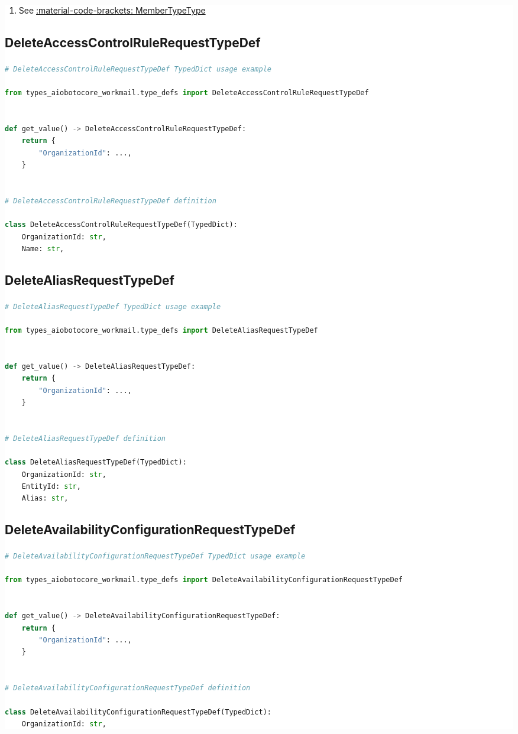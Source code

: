 1. See [:material-code-brackets: MemberTypeType](./literals.md#membertypetype)

## DeleteAccessControlRuleRequestTypeDef

```python
# DeleteAccessControlRuleRequestTypeDef TypedDict usage example

from types_aiobotocore_workmail.type_defs import DeleteAccessControlRuleRequestTypeDef


def get_value() -> DeleteAccessControlRuleRequestTypeDef:
    return {
        "OrganizationId": ...,
    }


# DeleteAccessControlRuleRequestTypeDef definition

class DeleteAccessControlRuleRequestTypeDef(TypedDict):
    OrganizationId: str,
    Name: str,
```


## DeleteAliasRequestTypeDef

```python
# DeleteAliasRequestTypeDef TypedDict usage example

from types_aiobotocore_workmail.type_defs import DeleteAliasRequestTypeDef


def get_value() -> DeleteAliasRequestTypeDef:
    return {
        "OrganizationId": ...,
    }


# DeleteAliasRequestTypeDef definition

class DeleteAliasRequestTypeDef(TypedDict):
    OrganizationId: str,
    EntityId: str,
    Alias: str,
```


## DeleteAvailabilityConfigurationRequestTypeDef

```python
# DeleteAvailabilityConfigurationRequestTypeDef TypedDict usage example

from types_aiobotocore_workmail.type_defs import DeleteAvailabilityConfigurationRequestTypeDef


def get_value() -> DeleteAvailabilityConfigurationRequestTypeDef:
    return {
        "OrganizationId": ...,
    }


# DeleteAvailabilityConfigurationRequestTypeDef definition

class DeleteAvailabilityConfigurationRequestTypeDef(TypedDict):
    OrganizationId: str,
```